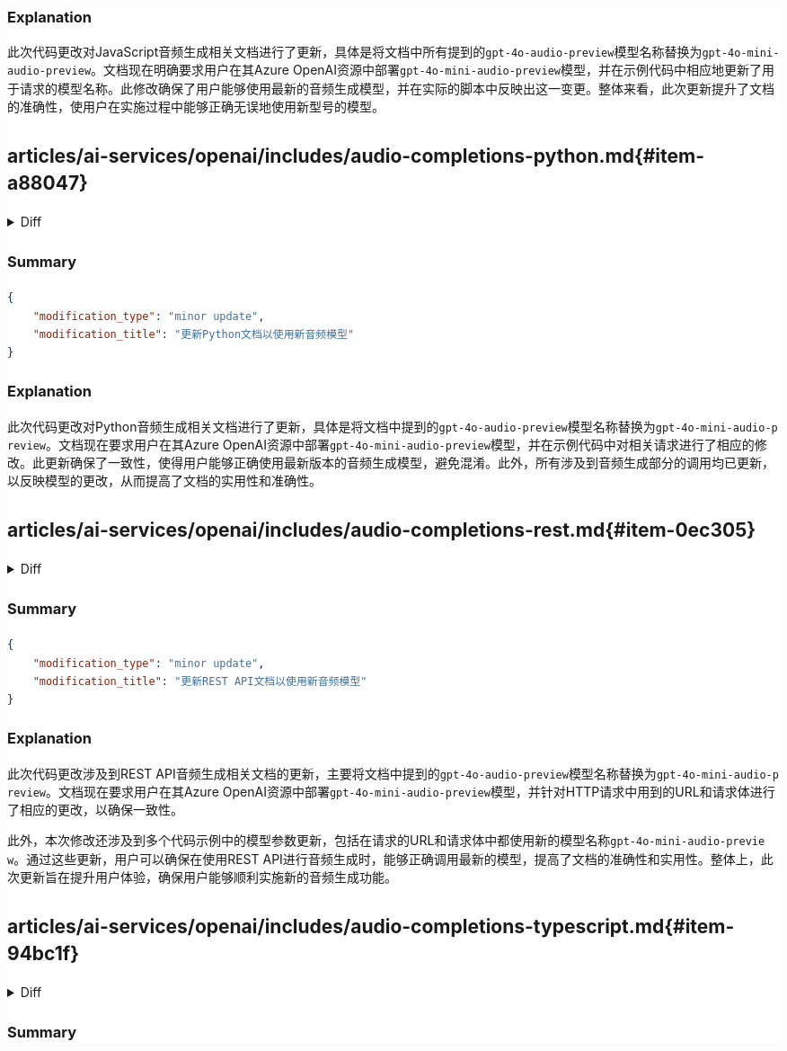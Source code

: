 ### Explanation
此次代码更改对JavaScript音频生成相关文档进行了更新，具体是将文档中所有提到的`gpt-4o-audio-preview`模型名称替换为`gpt-4o-mini-audio-preview`。文档现在明确要求用户在其Azure OpenAI资源中部署`gpt-4o-mini-audio-preview`模型，并在示例代码中相应地更新了用于请求的模型名称。此修改确保了用户能够使用最新的音频生成模型，并在实际的脚本中反映出这一变更。整体来看，此次更新提升了文档的准确性，使用户在实施过程中能够正确无误地使用新型号的模型。

## articles/ai-services/openai/includes/audio-completions-python.md{#item-a88047}

<details><summary>Diff</summary></details>

### Summary

```json
{
    "modification_type": "minor update",
    "modification_title": "更新Python文档以使用新音频模型"
}
```

### Explanation
此次代码更改对Python音频生成相关文档进行了更新，具体是将文档中提到的`gpt-4o-audio-preview`模型名称替换为`gpt-4o-mini-audio-preview`。文档现在要求用户在其Azure OpenAI资源中部署`gpt-4o-mini-audio-preview`模型，并在示例代码中对相关请求进行了相应的修改。此更新确保了一致性，使得用户能够正确使用最新版本的音频生成模型，避免混淆。此外，所有涉及到音频生成部分的调用均已更新，以反映模型的更改，从而提高了文档的实用性和准确性。

## articles/ai-services/openai/includes/audio-completions-rest.md{#item-0ec305}

<details><summary>Diff</summary></details>

### Summary

```json
{
    "modification_type": "minor update",
    "modification_title": "更新REST API文档以使用新音频模型"
}
```

### Explanation
此次代码更改涉及到REST API音频生成相关文档的更新，主要将文档中提到的`gpt-4o-audio-preview`模型名称替换为`gpt-4o-mini-audio-preview`。文档现在要求用户在其Azure OpenAI资源中部署`gpt-4o-mini-audio-preview`模型，并针对HTTP请求中用到的URL和请求体进行了相应的更改，以确保一致性。

此外，本次修改还涉及到多个代码示例中的模型参数更新，包括在请求的URL和请求体中都使用新的模型名称`gpt-4o-mini-audio-preview`。通过这些更新，用户可以确保在使用REST API进行音频生成时，能够正确调用最新的模型，提高了文档的准确性和实用性。整体上，此次更新旨在提升用户体验，确保用户能够顺利实施新的音频生成功能。

## articles/ai-services/openai/includes/audio-completions-typescript.md{#item-94bc1f}

<details><summary>Diff</summary></details>

### Summary
